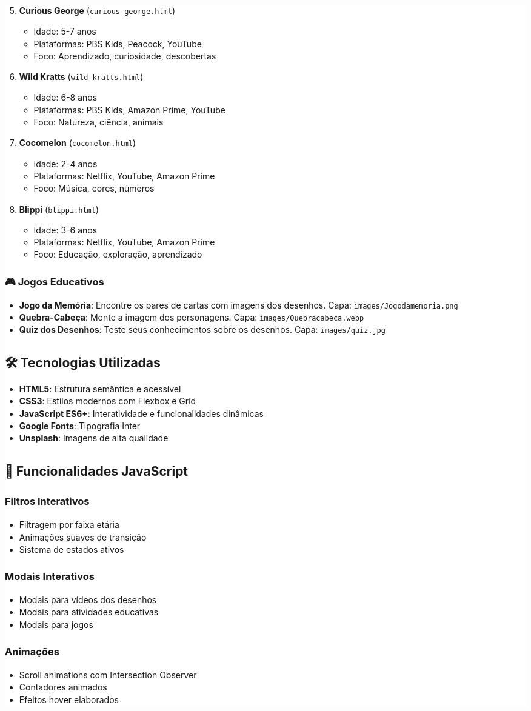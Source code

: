 5. **Curious George** (`curious-george.html`)
   - Idade: 5-7 anos
   - Plataformas: PBS Kids, Peacock, YouTube
   - Foco: Aprendizado, curiosidade, descobertas

6. **Wild Kratts** (`wild-kratts.html`)
   - Idade: 6-8 anos
   - Plataformas: PBS Kids, Amazon Prime, YouTube
   - Foco: Natureza, ciência, animais

7. **Cocomelon** (`cocomelon.html`)
   - Idade: 2-4 anos
   - Plataformas: Netflix, YouTube, Amazon Prime
   - Foco: Música, cores, números

8. **Blippi** (`blippi.html`)
   - Idade: 3-6 anos
   - Plataformas: Netflix, YouTube, Amazon Prime
   - Foco: Educação, exploração, aprendizado

### 🎮 Jogos Educativos

- **Jogo da Memória**: Encontre os pares de cartas com imagens dos desenhos. Capa: `images/Jogodamemoria.png`
- **Quebra-Cabeça**: Monte a imagem dos personagens. Capa: `images/Quebracabeca.webp`
- **Quiz dos Desenhos**: Teste seus conhecimentos sobre os desenhos. Capa: `images/quiz.jpg`

## 🛠️ Tecnologias Utilizadas

- **HTML5**: Estrutura semântica e acessível
- **CSS3**: Estilos modernos com Flexbox e Grid
- **JavaScript ES6+**: Interatividade e funcionalidades dinâmicas
- **Google Fonts**: Tipografia Inter
- **Unsplash**: Imagens de alta qualidade

## 🚀 Funcionalidades JavaScript

### Filtros Interativos
- Filtragem por faixa etária
- Animações suaves de transição
- Sistema de estados ativos

### Modais Interativos
- Modais para vídeos dos desenhos
- Modais para atividades educativas
- Modais para jogos

### Animações
- Scroll animations com Intersection Observer
- Contadores animados
- Efeitos hover elaborados
